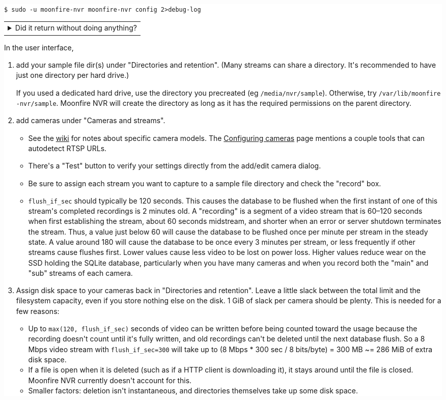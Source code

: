```console
$ sudo -u moonfire-nvr moonfire-nvr config 2>debug-log
```

<table><tr><td><details><summary>Did it return without doing anything?</summary></details></td></tr></table>

In the user interface,

1.  add your sample file dir(s) under "Directories and retention".
    (Many streams can share a directory. It's recommended to have just one
    directory per hard drive.)

    If you used a dedicated hard drive, use the directory you precreated
    (eg `/media/nvr/sample`). Otherwise, try
    `/var/lib/moonfire-nvr/sample`. Moonfire NVR will create the directory as
    long as it has the required permissions on the parent directory.

2.  add cameras under "Cameras and streams".

    *   See the [wiki](https://github.com/scottlamb/moonfire-nvr/wiki) for notes
        about specific camera models. The [Configuring cameras](https://github.com/scottlamb/moonfire-nvr/wiki/Configuring-cameras)
        page mentions a couple tools that can autodetect RTSP URLs.

    *   There's a "Test" button to verify your settings directly from the add/edit
        camera dialog.

    *   Be sure to assign each stream you want to capture to a sample file
        directory and check the "record" box.

    *   `flush_if_sec` should typically be 120 seconds. This causes the database to
        be flushed when the first instant of one of this stream's completed
        recordings is 2 minutes old. A "recording" is a segment of a video
        stream that is 60–120 seconds when first establishing the stream,
        about 60 seconds midstream, and shorter when an error or server
        shutdown terminates the stream. Thus, a value just below 60 will
        cause the database to be flushed once per minute per stream in the
        steady state. A value around 180 will cause the database to be once
        every 3 minutes per stream, or less frequently if other streams cause
        flushes first. Lower values cause less video to be lost on power
        loss. Higher values reduce wear on the SSD holding the SQLite
        database, particularly when you have many cameras and when you record
        both the "main" and "sub" streams of each camera.

3.  Assign disk space to your cameras back in "Directories and retention".
    Leave a little slack between the total limit and the filesystem capacity,
    even if you store nothing else on the disk. 1 GiB of slack per camera should
    be plenty. This is needed for a few reasons:

    *   Up to `max(120, flush_if_sec)` seconds of video can be written before
        being counted toward the usage because the recording doesn't count until
        it's fully written, and old recordings can't be deleted until the
        next database flush. So a 8 Mbps video stream with `flush_if_sec=300`
        will take up to (8 Mbps * 300 sec / 8 bits/byte) = 300 MB ~= 286 MiB
        of extra disk space.
    *   If a file is open when it is deleted (such as if a HTTP client is
        downloading it), it stays around until the file is closed. Moonfire NVR
        currently doesn't account for this.
    *   Smaller factors: deletion isn't instantaneous, and directories
        themselves take up some disk space.
